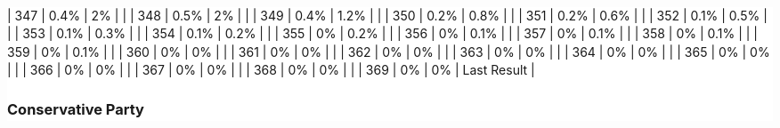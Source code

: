 | 347 | 0.4% | 2% |  |
| 348 | 0.5% | 2% |  |
| 349 | 0.4% | 1.2% |  |
| 350 | 0.2% | 0.8% |  |
| 351 | 0.2% | 0.6% |  |
| 352 | 0.1% | 0.5% |  |
| 353 | 0.1% | 0.3% |  |
| 354 | 0.1% | 0.2% |  |
| 355 | 0% | 0.2% |  |
| 356 | 0% | 0.1% |  |
| 357 | 0% | 0.1% |  |
| 358 | 0% | 0.1% |  |
| 359 | 0% | 0.1% |  |
| 360 | 0% | 0% |  |
| 361 | 0% | 0% |  |
| 362 | 0% | 0% |  |
| 363 | 0% | 0% |  |
| 364 | 0% | 0% |  |
| 365 | 0% | 0% |  |
| 366 | 0% | 0% |  |
| 367 | 0% | 0% |  |
| 368 | 0% | 0% |  |
| 369 | 0% | 0% | Last Result |

### Conservative Party
